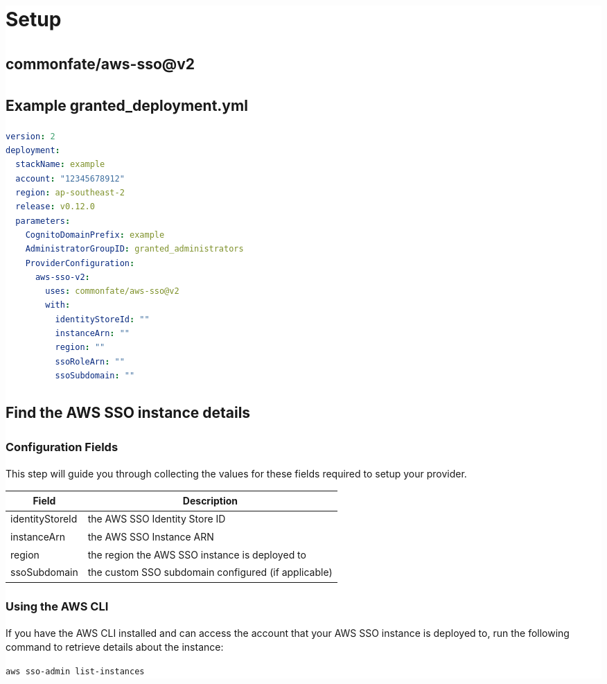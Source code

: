 # Setup

## commonfate/aws-sso@v2

## Example granted_deployment.yml

```yaml
version: 2
deployment:
  stackName: example
  account: "12345678912"
  region: ap-southeast-2
  release: v0.12.0
  parameters:
    CognitoDomainPrefix: example
    AdministratorGroupID: granted_administrators
    ProviderConfiguration:
      aws-sso-v2:
        uses: commonfate/aws-sso@v2
        with:
          identityStoreId: ""
          instanceArn: ""
          region: ""
          ssoRoleArn: ""
          ssoSubdomain: ""
```

## Find the AWS SSO instance details

### Configuration Fields

This step will guide you through collecting the values for these fields required to setup your provider.

| Field           | Description                                         |
| --------------- | --------------------------------------------------- |
| identityStoreId | the AWS SSO Identity Store ID                       |
| instanceArn     | the AWS SSO Instance ARN                            |
| region          | the region the AWS SSO instance is deployed to      |
| ssoSubdomain    | the custom SSO subdomain configured (if applicable) |

### Using the AWS CLI

If you have the AWS CLI installed and can access the account that your AWS SSO instance is deployed to, run the following command to retrieve details about the instance:

```
aws sso-admin list-instances
```
